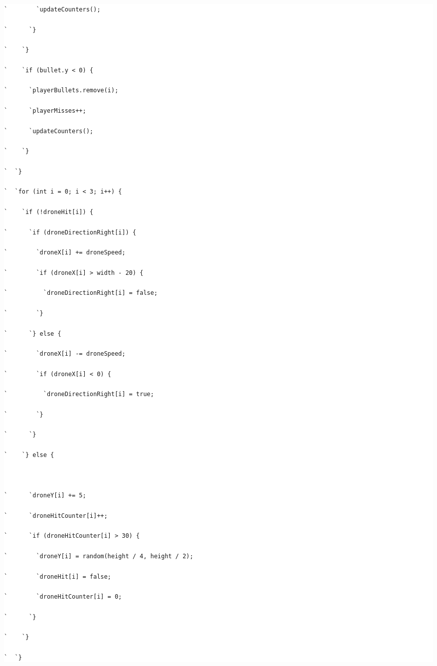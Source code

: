     `        `updateCounters();

    `      `}

    `    `}

    `    `if (bullet.y < 0) {

    `      `playerBullets.remove(i);

    `      `playerMisses++;

    `      `updateCounters();

    `    `}

    `  `}

    `  `for (int i = 0; i < 3; i++) {

    `    `if (!droneHit[i]) {

    `      `if (droneDirectionRight[i]) {

    `        `droneX[i] += droneSpeed;

    `        `if (droneX[i] > width - 20) {

    `          `droneDirectionRight[i] = false;

    `        `}

    `      `} else {

    `        `droneX[i] -= droneSpeed;

    `        `if (droneX[i] < 0) {

    `          `droneDirectionRight[i] = true;

    `        `}

    `      `}

    `    `} else {



    `      `droneY[i] += 5;

    `      `droneHitCounter[i]++;

    `      `if (droneHitCounter[i] > 30) {

    `        `droneY[i] = random(height / 4, height / 2);

    `        `droneHit[i] = false;

    `        `droneHitCounter[i] = 0;

    `      `}

    `    `}

    `  `}
